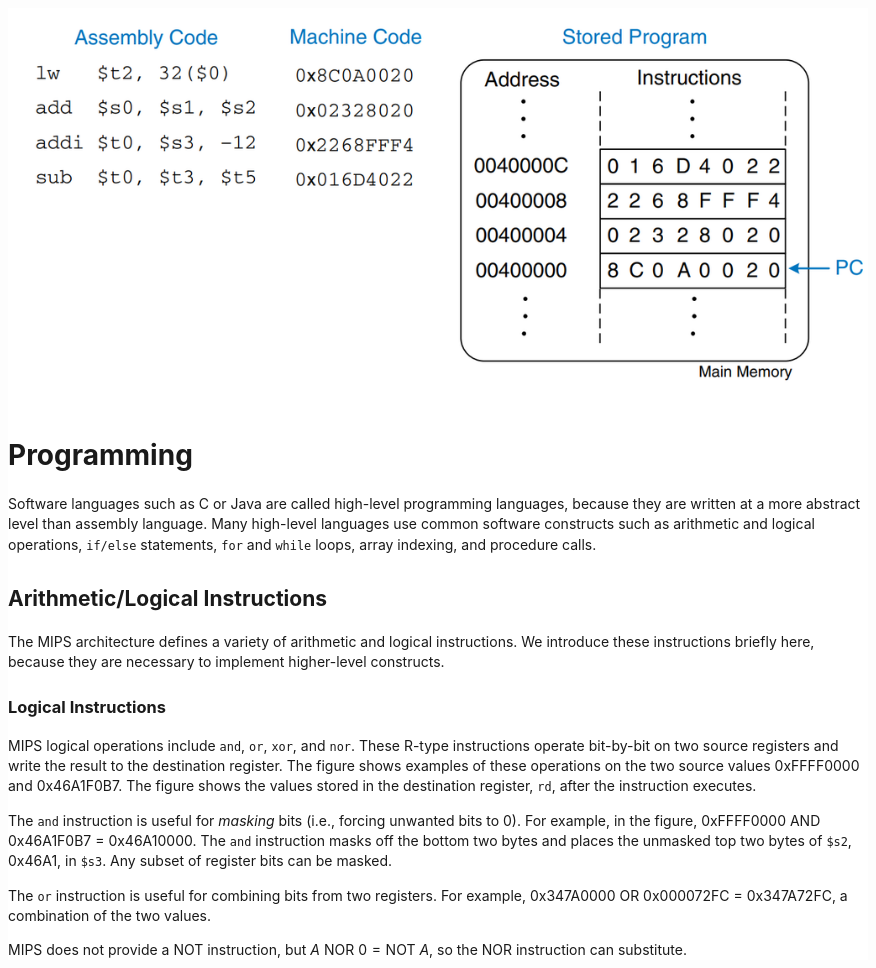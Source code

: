 ![Untitled](Architecture%20e7b6c5364ca640708d9efe9eca1ba07e/Untitled%209.png)

# Programming

Software languages such as C or Java are called high-level programming languages, because they are written at a more abstract level than assembly language. Many high-level languages use common software constructs such as arithmetic and logical operations, `if/else` statements, `for` and `while` loops, array indexing, and procedure calls.

## Arithmetic/Logical Instructions

The MIPS architecture defines a variety of arithmetic and logical instructions. We introduce these instructions briefly here, because they are necessary to implement higher-level constructs.

### Logical Instructions

MIPS logical operations include `and`, `or`, `xor`, and `nor`. These R-type instructions operate bit-by-bit on two source registers and write the result to the destination register. The figure shows examples of these operations on the two source values 0xFFFF0000 and 0x46A1F0B7. The figure shows the values stored in the destination register, `rd`, after the instruction executes.

The `and` instruction is useful for *masking* bits (i.e., forcing unwanted bits to 0). For example, in the figure, 0xFFFF0000 $\text{AND}$ 0x46A1F0B7 = 0x46A10000. The `and` instruction masks off the bottom two bytes and places the unmasked top two bytes of `$s2`, 0x46A1, in `$s3`. Any subset of register bits can be masked.

The `or` instruction is useful for combining bits from two registers. For example, 0x347A0000 $\text{OR}$ 0x000072FC = 0x347A72FC, a combination of the two values.

MIPS does not provide a $\text{NOT}$ instruction, but $A \ \text{NOR} \ 0 = \text{NOT} \ A$, so the $\text{NOR}$ instruction can substitute.
